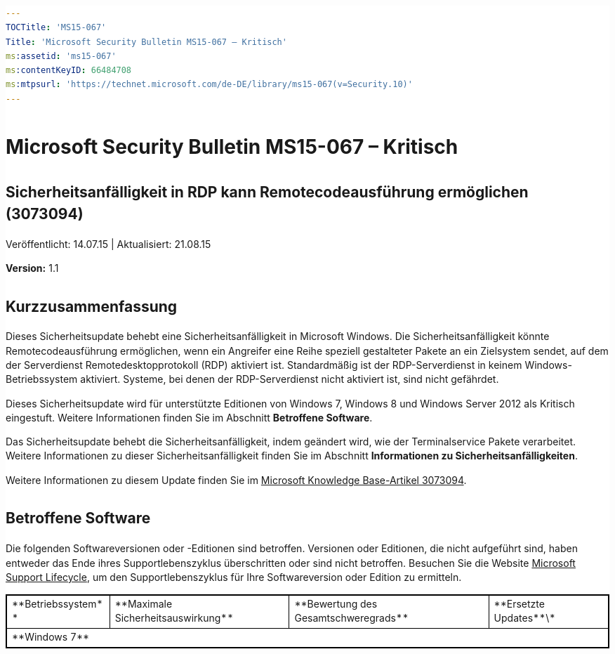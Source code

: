 ```yaml
---
TOCTitle: 'MS15-067'
Title: 'Microsoft Security Bulletin MS15-067 – Kritisch'
ms:assetid: 'ms15-067'
ms:contentKeyID: 66484708
ms:mtpsurl: 'https://technet.microsoft.com/de-DE/library/ms15-067(v=Security.10)'
---
```


Microsoft Security Bulletin MS15-067 – Kritisch
===============================================

Sicherheitsanfälligkeit in RDP kann Remotecodeausführung ermöglichen (3073094)
------------------------------------------------------------------------------

Veröffentlicht: 14.07.15 | Aktualisiert: 21.08.15

**Version:** 1.1

Kurzzusammenfassung
-------------------

Dieses Sicherheitsupdate behebt eine Sicherheitsanfälligkeit in Microsoft Windows. Die Sicherheitsanfälligkeit könnte Remotecodeausführung ermöglichen, wenn ein Angreifer eine Reihe speziell gestalteter Pakete an ein Zielsystem sendet, auf dem der Serverdienst Remotedesktopprotokoll (RDP) aktiviert ist. Standardmäßig ist der RDP-Serverdienst in keinem Windows-Betriebssystem aktiviert. Systeme, bei denen der RDP-Serverdienst nicht aktiviert ist, sind nicht gefährdet.

Dieses Sicherheitsupdate wird für unterstützte Editionen von Windows 7, Windows 8 und Windows Server 2012 als Kritisch eingestuft. Weitere Informationen finden Sie im Abschnitt **Betroffene Software**.

Das Sicherheitsupdate behebt die Sicherheitsanfälligkeit, indem geändert wird, wie der Terminalservice Pakete verarbeitet. Weitere Informationen zu dieser Sicherheitsanfälligkeit finden Sie im Abschnitt **Informationen zu Sicherheitsanfälligkeiten**.

Weitere Informationen zu diesem Update finden Sie im [Microsoft Knowledge Base-Artikel 3073094](https://support.microsoft.com/de-de/kb/3073094).

Betroffene Software                               
--------------------------------------------------

Die folgenden Softwareversionen oder -Editionen sind betroffen. Versionen oder Editionen, die nicht aufgeführt sind, haben entweder das Ende ihres Supportlebenszyklus überschritten oder sind nicht betroffen. Besuchen Sie die Website [Microsoft Support Lifecycle](https://support.microsoft.com/lifecycle), um den Supportlebenszyklus für Ihre Softwareversion oder Edition zu ermitteln. 

<p> </p>
<table style="border:1px solid black;">
<tr>
<td style="border:1px solid black;">
**Betriebssystem**
</td>
<td style="border:1px solid black;">
**Maximale Sicherheitsauswirkung**
</td>
<td style="border:1px solid black;">
**Bewertung des Gesamtschweregrads**
</td>
<td style="border:1px solid black;">
**Ersetzte Updates**\*
</td>
</tr>
<tr>
<td style="border:1px solid black;" colspan="4">
**Windows 7**
</td>